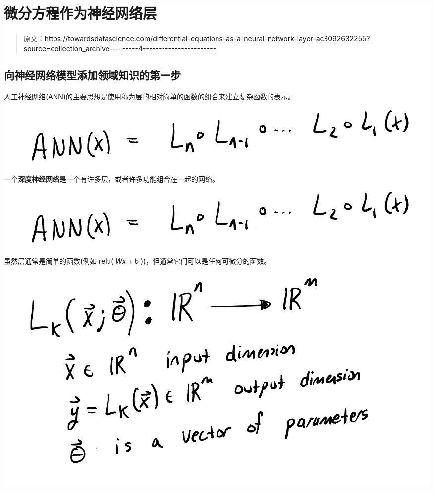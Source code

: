 # 微分方程作为神经网络层

> 原文：<https://towardsdatascience.com/differential-equations-as-a-neural-network-layer-ac3092632255?source=collection_archive---------4----------------------->

## 向神经网络模型添加领域知识的第一步

人工神经网络(ANN)的主要思想是使用称为层的相对简单的函数的组合来建立复杂函数的表示。

![](img/358da84e2d5dbbf75ed01ebfcaa776dd.png)

一个**深度神经网络**是一个有许多层，或者许多功能组合在一起的网络。

![](img/358da84e2d5dbbf75ed01ebfcaa776dd.png)

虽然层通常是简单的函数(例如 relu( *Wx* + *b* ))，但通常它们可以是任何可微分的函数。

![](img/a4d3670791e1996a8bda26875b9ce9e8.png)
